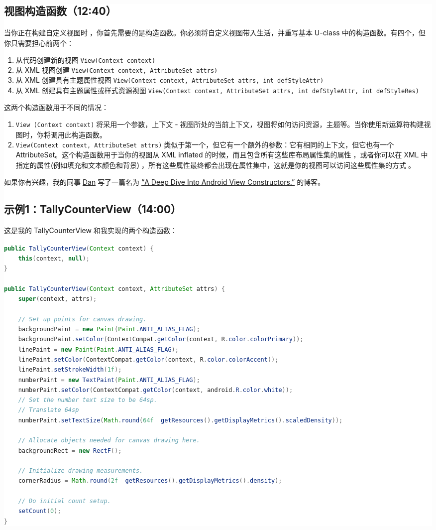 ## 视图构造函数（12:40）

当你正在构建自定义视图时 ，你首先需要的是构造函数。你必须将自定义视图带入生活，并重写基本 U-class 中的构造函数。有四个，但你只需要担心前两个：

1. 从代码创建新的视图 `View(Context context)`
2. 从 XML 视图创建 `View(Context context, AttributeSet attrs)`
3. 从 XML  创建具有主题属性视图  `View(Context context, AttributeSet attrs, int defStyleAttr)`
4. 从 XML  创建具有主题属性或样式资源视图  `View(Context context, AttributeSet attrs, int defStyleAttr, int defStyleRes)`

这两个构造函数用于不同的情况：

1.  `View (Context context)` 将采用一个参数，上下文 - 视图所处的当前上下文，视图将如何访问资源，主题等。当你使用新运算符构建视图时，你将调用此构造函数。
2.  `View(Context context, AttributeSet attrs)` 类似于第一个，但它有一个额外的参数：它有相同的上下文，但它也有一个 AttributeSet。这个构造函数用于当你的视图从 XML  inflated  的时候，而且包含所有这些库布局属性集的属性 ，或者你可以在 XML 中指定的属性(例如填充和文本颜色和背景) ，所有这些属性最终都会出现在属性集中，这就是你的视图可以访问这些属性集的方式 。

如果你有兴趣，我的同事 [Dan](https://twitter.com/DANLEW42) 写了一篇名为 [“A Deep Dive Into Android View Constructors.”](http://blog.danlew.net/2016/07/19/a-deep-dive-into-android-view-constructors/) 的博客。

## 示例1：TallyCounterView（14:00）

这是我的 TallyCounterView 和我实现的两个构造函数：

```java
public TallyCounterView(Context context) {
    this(context, null);
}

public TallyCounterView(Context context, AttributeSet attrs) {
    super(context, attrs);
    
    // Set up points for canvas drawing.
    backgroundPaint = new Paint(Paint.ANTI_ALIAS_FLAG);
    backgroundPaint.setColor(ContextCompat.getColor(context, R.color.colorPrimary));
    linePaint = new Paint(Paint.ANTI_ALIAS_FLAG);
    linePaint.setColor(ContextCompat.getColor(context, R.color.colorAccent));
    linePaint.setStrokeWidth(1f);
    numberPaint = new TextPaint(Paint.ANTI_ALIAS_FLAG);
    numberPaint.setColor(ContextCompat.getColor(context, android.R.color.white));
    // Set the number text size to be 64sp.
    // Translate 64sp
    numberPaint.setTextSize(Math.round(64f  getResources().getDisplayMetrics().scaledDensity));
    
    // Allocate objects needed for canvas drawing here.
    backgroundRect = new RectF();
    
    // Initialize drawing measurements.
    cornerRadius = Math.round(2f  getResources().getDisplayMetrics().density);
    
    // Do initial count setup.
    setCount(0);
}

```
